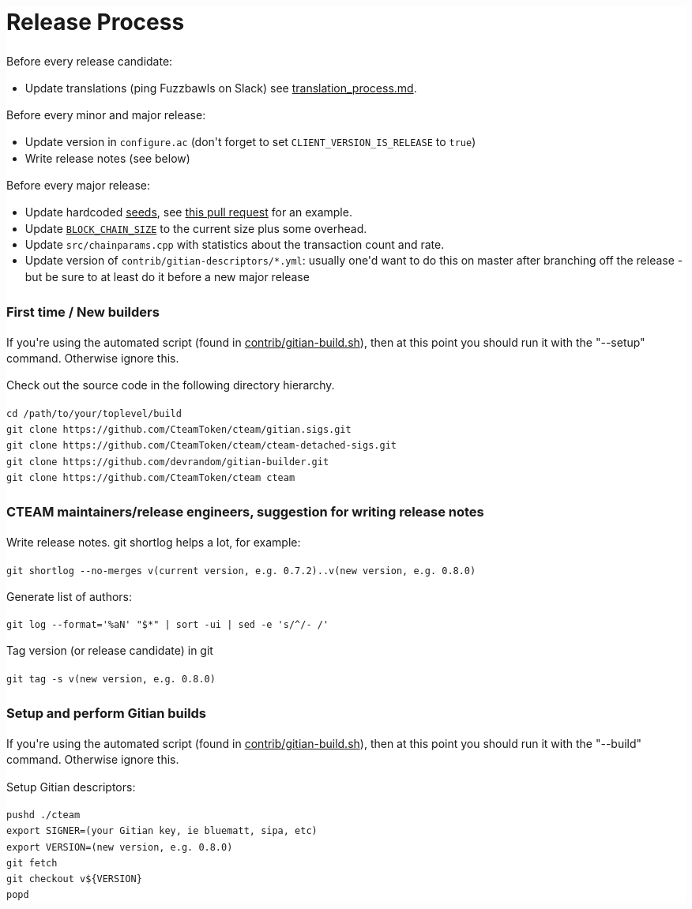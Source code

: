 Release Process
====================

Before every release candidate:

* Update translations (ping Fuzzbawls on Slack) see [translation_process.md](https://github.com/CteamToken/cteam/blob/master/doc/translation_process.md#synchronising-translations).

Before every minor and major release:

* Update version in `configure.ac` (don't forget to set `CLIENT_VERSION_IS_RELEASE` to `true`)
* Write release notes (see below)

Before every major release:

* Update hardcoded [seeds](/contrib/seeds/README.md), see [this pull request](https://github.com/bitcoin/bitcoin/pull/7415) for an example.
* Update [`BLOCK_CHAIN_SIZE`](/src/qt/intro.cpp) to the current size plus some overhead.
* Update `src/chainparams.cpp` with statistics about the transaction count and rate.
* Update version of `contrib/gitian-descriptors/*.yml`: usually one'd want to do this on master after branching off the release - but be sure to at least do it before a new major release

### First time / New builders

If you're using the automated script (found in [contrib/gitian-build.sh](/contrib/gitian-build.sh)), then at this point you should run it with the "--setup" command. Otherwise ignore this.

Check out the source code in the following directory hierarchy.

    cd /path/to/your/toplevel/build
    git clone https://github.com/CteamToken/cteam/gitian.sigs.git
    git clone https://github.com/CteamToken/cteam/cteam-detached-sigs.git
    git clone https://github.com/devrandom/gitian-builder.git
    git clone https://github.com/CteamToken/cteam cteam

### CTEAM maintainers/release engineers, suggestion for writing release notes

Write release notes. git shortlog helps a lot, for example:

    git shortlog --no-merges v(current version, e.g. 0.7.2)..v(new version, e.g. 0.8.0)


Generate list of authors:

    git log --format='%aN' "$*" | sort -ui | sed -e 's/^/- /'

Tag version (or release candidate) in git

    git tag -s v(new version, e.g. 0.8.0)

### Setup and perform Gitian builds

If you're using the automated script (found in [contrib/gitian-build.sh](/contrib/gitian-build.sh)), then at this point you should run it with the "--build" command. Otherwise ignore this.

Setup Gitian descriptors:

    pushd ./cteam
    export SIGNER=(your Gitian key, ie bluematt, sipa, etc)
    export VERSION=(new version, e.g. 0.8.0)
    git fetch
    git checkout v${VERSION}
    popd
